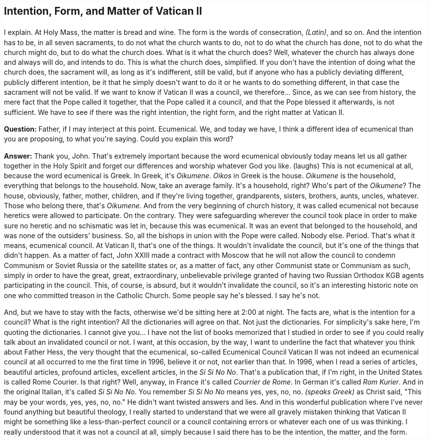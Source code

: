 

## Intention, Form, and Matter of Vatican II



I explain. At Holy Mass, the matter is bread and wine. The form is the words of consecration, *(Latin)*, and so on. And the intention has to be, in all seven sacraments, to do not what the church wants to do, not to do what the church has done, not to do what the church might do, but to do what the church does. What is it what the church does? Well, whatever the church has always done and always will do, and intends to do. This is what the church does, simplified. If you don't have the intention of doing what the church does, the sacrament will, as long as it's indifferent, still be valid, but if anyone who has a publicly deviating different, publicly different intention, be it that he simply doesn't want to do it or he wants to do something different, in that case the sacrament will not be valid. If we want to know if Vatican II was a council, we therefore... Since, as we can see from history, the mere fact that the Pope called it together, that the Pope called it a council, and that the Pope blessed it afterwards, is not sufficient. We have to see if there was the right intention, the right form, and the right matter at Vatican II.



**Question:** Father, if I may interject at this point. Ecumenical. We, and today we have, I think a different idea of ecumenical than you are proposing, to what you're saying. Could you explain this word?

**Answer:** Thank you, John. That's extremely important because the word ecumenical obviously today means let us all gather together in the Holy Spirit and forget our differences and worship whatever God you like. (laughs) This is not ecumenical at all, because the word ecumenical is Greek. In Greek, it's *Oikumene*. *Oikos* in Greek is the house. *Oikumene* is the household, everything that belongs to the household. Now, take an average family. It's a household, right? Who's part of the *Oikumene*? The house, obviously, father, mother, children, and if they're living together, grandparents, sisters, brothers, aunts, uncles, whatever. Those who belong there, that's *Oikumene*. And from the very beginning of church history, it was called ecumenical not because heretics were allowed to participate. On the contrary. They were safeguarding wherever the council took place in order to make sure no heretic and no schismatic was let in, because this was ecumenical. It was an event that belonged to the household, and was none of the outsiders' business. So, all the bishops in union with the Pope were called. Nobody else. Period. That's what it means, ecumenical council. At Vatican II, that's one of the things. It wouldn't invalidate the council, but it's one of the things that didn't happen. As a matter of fact, John XXIII made a contract with Moscow that he will not allow the council to condemn Communism or Soviet Russia or the satellite states or, as a matter of fact, any other Communist state or Communism as such, simply in order to have the great, great, extraordinary, unbelievable privilege granted of having two Russian Orthodox KGB agents participating in the council. This, of course, is absurd, but it wouldn't invalidate the council, so it's an interesting historic note on one who committed treason in the Catholic Church. Some people say he's blessed. I say he's not.



And, but we have to stay with the facts, otherwise we'd be sitting here at 2:00 at night. The facts are, what is the intention for a council? What is the right intention? All the dictionaries will agree on that. Not just the dictionaries. For simplicity's sake here, I'm quoting the dictionaries. I cannot give you... I have not the list of books memorized that I studied in order to see if you could really talk about an invalidated council or not. I want, at this occasion, by the way, I want to underline the fact that whatever you think about Father Hess, the very thought that the ecumenical, so-called Ecumenical Council Vatican II was not indeed an ecumenical council at all occurred to me the first time in 1996, believe it or not, not earlier than that. In 1996, when I read a series of articles, beautiful articles, profound articles, excellent articles, in the *Si Si No No*. That's a publication that, if I'm right, in the United States is called Rome Courier. Is that right? Well, anyway, in France it's called *Courrier de Rome*. In German it's called *Rom Kurier*. And in the original Italian, it's called *Si Si No No*. You remember *Si Si No No* means yes, yes, no, no. *(speaks Greek)* as Christ said, "This may be your words, yes, yes, no, no." He didn't want twisted answers and lies. And in this wonderful publication where I've never found anything but beautiful theology, I really started to understand that we were all gravely mistaken thinking that Vatican II might be something like a less-than-perfect council or a council containing errors or whatever each one of us was thinking. I really understood that it was not a council at all, simply because I said there has to be the intention, the matter, and the form.
